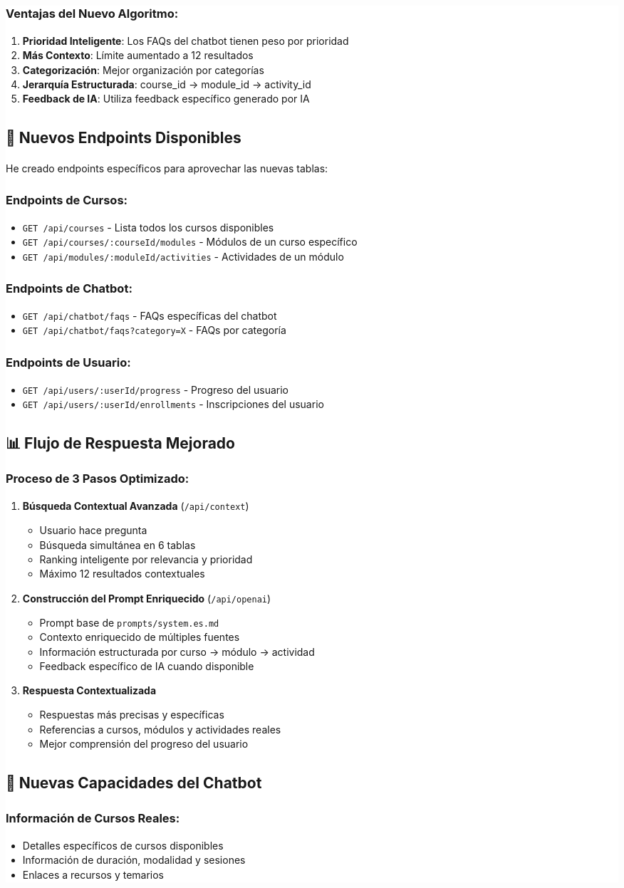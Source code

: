 ### **Ventajas del Nuevo Algoritmo:**

1. **Prioridad Inteligente**: Los FAQs del chatbot tienen peso por prioridad
2. **Más Contexto**: Límite aumentado a 12 resultados
3. **Categorización**: Mejor organización por categorías
4. **Jerarquía Estructurada**: course_id → module_id → activity_id
5. **Feedback de IA**: Utiliza feedback específico generado por IA

## 🔧 **Nuevos Endpoints Disponibles**

He creado endpoints específicos para aprovechar las nuevas tablas:

### **Endpoints de Cursos:**
- `GET /api/courses` - Lista todos los cursos disponibles
- `GET /api/courses/:courseId/modules` - Módulos de un curso específico
- `GET /api/modules/:moduleId/activities` - Actividades de un módulo

### **Endpoints de Chatbot:**
- `GET /api/chatbot/faqs` - FAQs específicas del chatbot
- `GET /api/chatbot/faqs?category=X` - FAQs por categoría

### **Endpoints de Usuario:**
- `GET /api/users/:userId/progress` - Progreso del usuario
- `GET /api/users/:userId/enrollments` - Inscripciones del usuario

## 📊 **Flujo de Respuesta Mejorado**

### **Proceso de 3 Pasos Optimizado:**

1. **Búsqueda Contextual Avanzada** (`/api/context`)
   - Usuario hace pregunta
   - Búsqueda simultánea en 6 tablas
   - Ranking inteligente por relevancia y prioridad
   - Máximo 12 resultados contextuales

2. **Construcción del Prompt Enriquecido** (`/api/openai`)
   - Prompt base de `prompts/system.es.md`
   - Contexto enriquecido de múltiples fuentes
   - Información estructurada por curso → módulo → actividad
   - Feedback específico de IA cuando disponible

3. **Respuesta Contextualizada**
   - Respuestas más precisas y específicas
   - Referencias a cursos, módulos y actividades reales
   - Mejor comprensión del progreso del usuario

## 🎯 **Nuevas Capacidades del Chatbot**

### **Información de Cursos Reales:**
- Detalles específicos de cursos disponibles
- Información de duración, modalidad y sesiones
- Enlaces a recursos y temarios
